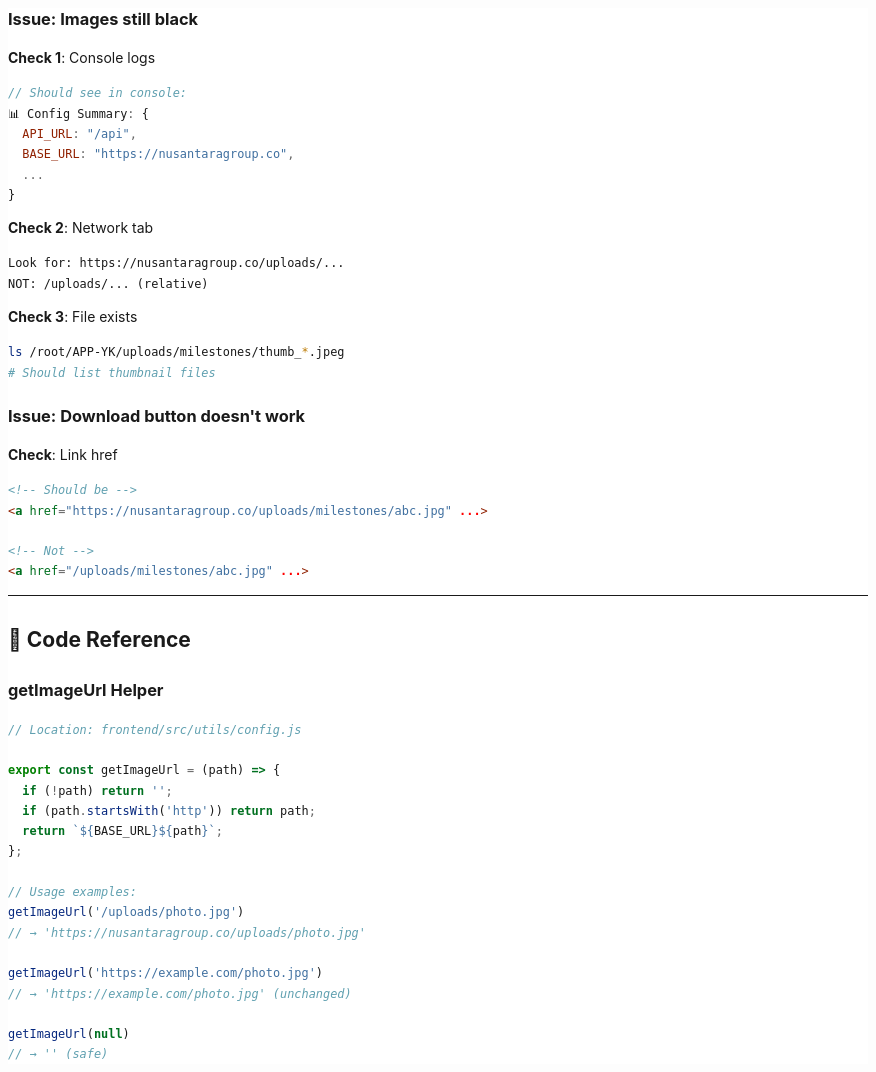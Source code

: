 ### Issue: Images still black

**Check 1**: Console logs
```javascript
// Should see in console:
📊 Config Summary: {
  API_URL: "/api",
  BASE_URL: "https://nusantaragroup.co",
  ...
}
```

**Check 2**: Network tab
```
Look for: https://nusantaragroup.co/uploads/...
NOT: /uploads/... (relative)
```

**Check 3**: File exists
```bash
ls /root/APP-YK/uploads/milestones/thumb_*.jpeg
# Should list thumbnail files
```

### Issue: Download button doesn't work

**Check**: Link href
```html
<!-- Should be -->
<a href="https://nusantaragroup.co/uploads/milestones/abc.jpg" ...>

<!-- Not -->
<a href="/uploads/milestones/abc.jpg" ...>
```

---

## 📝 Code Reference

### getImageUrl Helper
```javascript
// Location: frontend/src/utils/config.js

export const getImageUrl = (path) => {
  if (!path) return '';
  if (path.startsWith('http')) return path;
  return `${BASE_URL}${path}`;
};

// Usage examples:
getImageUrl('/uploads/photo.jpg')
// → 'https://nusantaragroup.co/uploads/photo.jpg'

getImageUrl('https://example.com/photo.jpg')
// → 'https://example.com/photo.jpg' (unchanged)

getImageUrl(null)
// → '' (safe)
```
